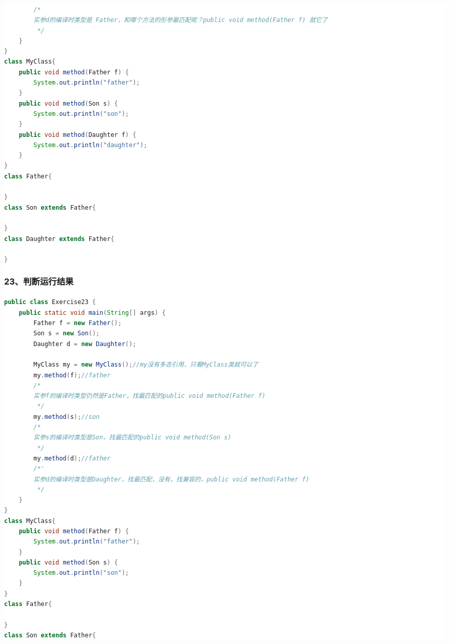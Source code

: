 ```java
        /*
        实参d的编译时类型是 Father，和哪个方法的形参最匹配呢？public void method(Father f) 就它了
         */
    }
}
class MyClass{
    public void method(Father f) {
        System.out.println("father");
    }
    public void method(Son s) {
        System.out.println("son");
    }
    public void method(Daughter f) {
        System.out.println("daughter");
    }
}
class Father{

}
class Son extends Father{

}
class Daughter extends Father{

}
```

### 23、判断运行结果

```java
public class Exercise23 {
    public static void main(String[] args) {
        Father f = new Father();
        Son s = new Son();
        Daughter d = new Daughter();

        MyClass my = new MyClass();//my没有多态引用，只看MyClass类就可以了
        my.method(f);//father
        /*
        实参f的编译时类型仍然是Father，找最匹配的public void method(Father f)
         */
        my.method(s);//son
        /*
        实参s的编译时类型是Son，找最匹配的public void method(Son s)
         */
        my.method(d);//father
        /*'
        实参d的编译时类型是Daughter，找最匹配，没有，找兼容的，public void method(Father f)
         */
    }
}
class MyClass{
    public void method(Father f) {
        System.out.println("father");
    }
    public void method(Son s) {
        System.out.println("son");
    }
}
class Father{

}
class Son extends Father{
```